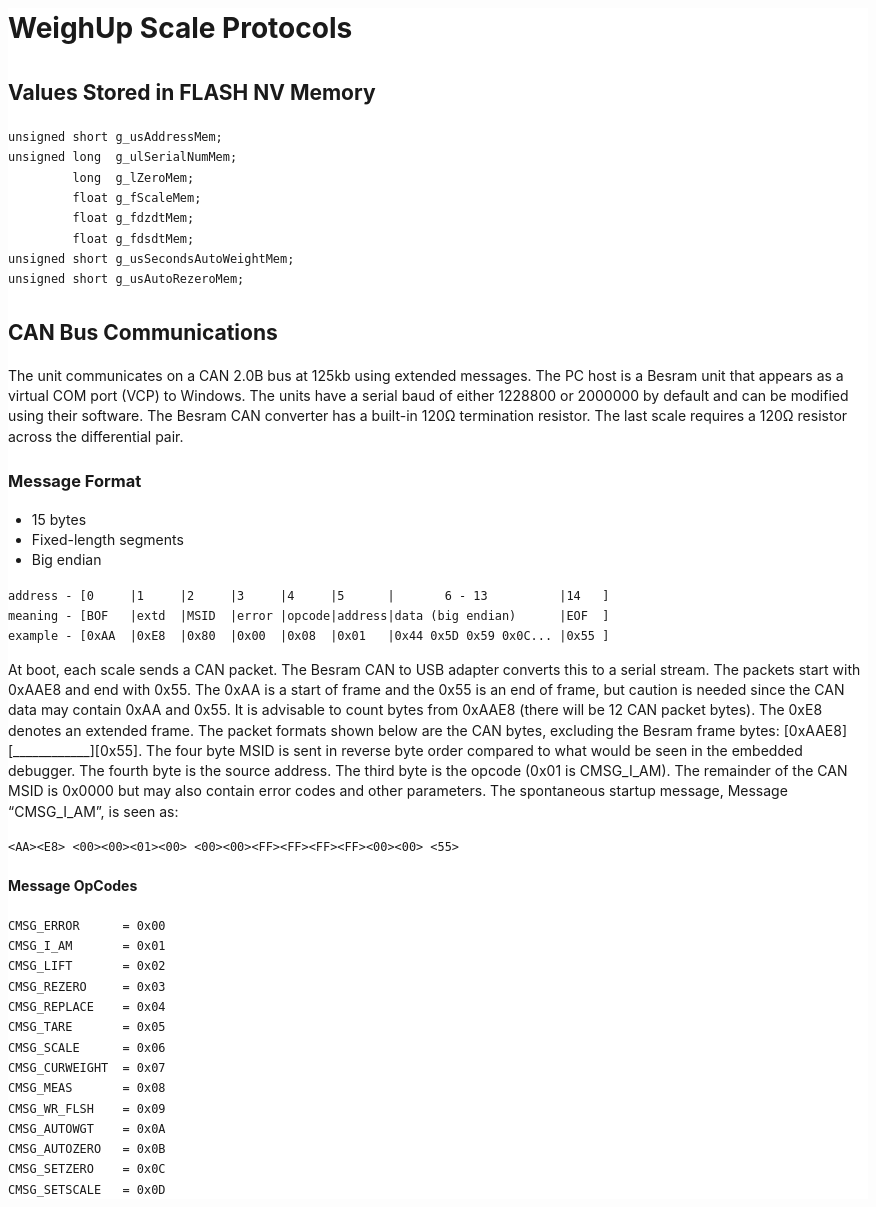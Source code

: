 # WeighUp Scale Protocols

## Values Stored in FLASH NV Memory
```
unsigned short g_usAddressMem;
unsigned long  g_ulSerialNumMem;
         long  g_lZeroMem;
         float g_fScaleMem;
         float g_fdzdtMem;
         float g_fdsdtMem;
unsigned short g_usSecondsAutoWeightMem;
unsigned short g_usAutoRezeroMem;
```

## CAN Bus Communications
The unit communicates on a CAN 2.0B bus at 125kb using extended messages. The PC host is
a Besram unit that appears as a virtual COM port (VCP) to Windows. The units have a serial
baud of either 1228800 or 2000000 by default and can be modified using their software.
The Besram CAN converter has a built-in 120Ω termination resistor. The last scale requires a
120Ω resistor across the differential pair.

### Message Format
- 15 bytes
- Fixed-length segments
- Big endian

```
address - [0     |1     |2     |3     |4     |5      |       6 - 13          |14   ]
meaning - [BOF   |extd  |MSID  |error |opcode|address|data (big endian)      |EOF  ]
example - [0xAA  |0xE8  |0x80  |0x00  |0x08  |0x01   |0x44 0x5D 0x59 0x0C... |0x55 ]
```

At boot, each scale sends a CAN packet. The Besram CAN to USB adapter converts this to a
serial stream. The packets start with 0xAAE8 and end with 0x55. The 0xAA is a start of frame
and the 0x55 is an end of frame, but caution is needed since the CAN data may contain 0xAA
and 0x55. It is advisable to count bytes from 0xAAE8 (there will be 12 CAN packet bytes). The
0xE8 denotes an extended frame. The packet formats shown below are the CAN bytes,
excluding the Besram frame bytes: [0xAAE8][____________][0x55].
The four byte MSID is sent in reverse byte order compared to what would be seen in the
embedded debugger. The fourth byte is the source address. The third byte is the opcode
(0x01 is CMSG_I_AM). The remainder of the CAN MSID is 0x0000 but may also contain error
codes and other parameters.
The spontaneous startup message, Message “CMSG_I_AM”, is seen as:
```
<AA><E8> <00><00><01><00> <00><00><FF><FF><FF><FF><00><00> <55>
```

#### Message OpCodes
```
CMSG_ERROR      = 0x00
CMSG_I_AM       = 0x01
CMSG_LIFT       = 0x02
CMSG_REZERO     = 0x03
CMSG_REPLACE    = 0x04
CMSG_TARE       = 0x05
CMSG_SCALE      = 0x06
CMSG_CURWEIGHT  = 0x07
CMSG_MEAS       = 0x08
CMSG_WR_FLSH    = 0x09
CMSG_AUTOWGT    = 0x0A
CMSG_AUTOZERO   = 0x0B
CMSG_SETZERO    = 0x0C
CMSG_SETSCALE   = 0x0D
```